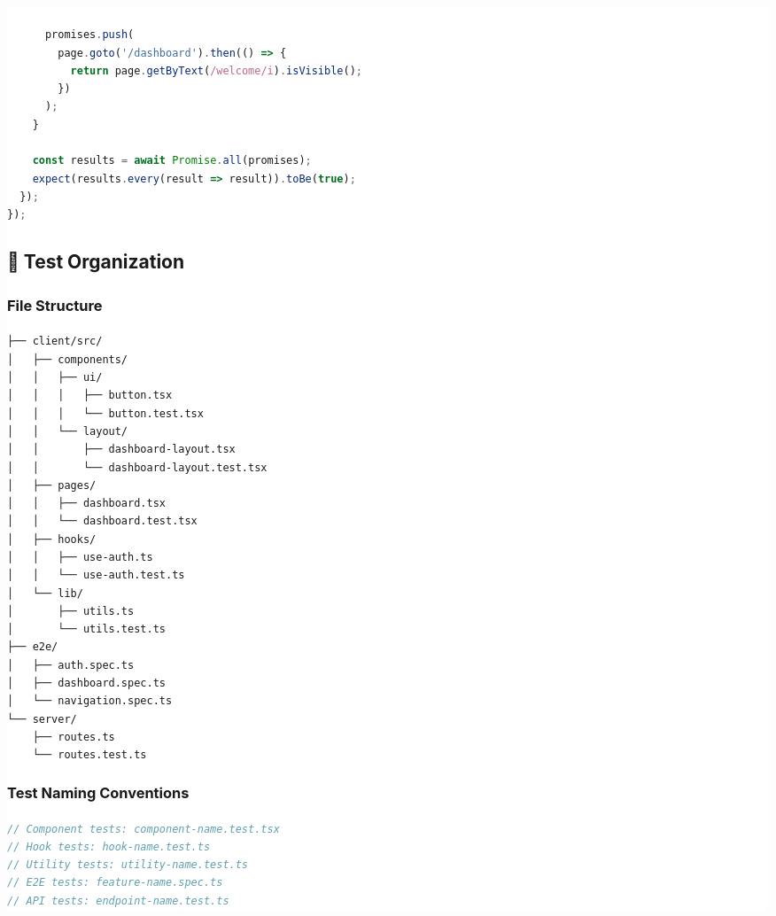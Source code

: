 ```typescript
      
      promises.push(
        page.goto('/dashboard').then(() => {
          return page.getByText(/welcome/i).isVisible();
        })
      );
    }
    
    const results = await Promise.all(promises);
    expect(results.every(result => result)).toBe(true);
  });
});
```

## 🧹 Test Organization

### **File Structure**
```
├── client/src/
│   ├── components/
│   │   ├── ui/
│   │   │   ├── button.tsx
│   │   │   └── button.test.tsx
│   │   └── layout/
│   │       ├── dashboard-layout.tsx
│   │       └── dashboard-layout.test.tsx
│   ├── pages/
│   │   ├── dashboard.tsx
│   │   └── dashboard.test.tsx
│   ├── hooks/
│   │   ├── use-auth.ts
│   │   └── use-auth.test.ts
│   └── lib/
│       ├── utils.ts
│       └── utils.test.ts
├── e2e/
│   ├── auth.spec.ts
│   ├── dashboard.spec.ts
│   └── navigation.spec.ts
└── server/
    ├── routes.ts
    └── routes.test.ts
```

### **Test Naming Conventions**
```typescript
// Component tests: component-name.test.tsx
// Hook tests: hook-name.test.ts
// Utility tests: utility-name.test.ts
// E2E tests: feature-name.spec.ts
// API tests: endpoint-name.test.ts
```
